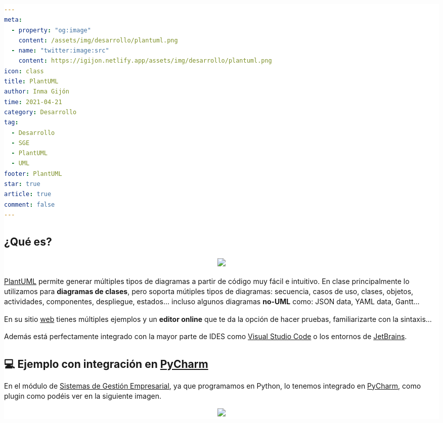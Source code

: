 ```yaml
---
meta: 
  - property: "og:image"
    content: /assets/img/desarrollo/plantuml.png
  - name: "twitter:image:src"
    content: https://igijon.netlify.app/assets/img/desarrollo/plantuml.png
icon: class 
title: PlantUML
author: Inma Gijón
time: 2021-04-21
category: Desarrollo
tag:
  - Desarrollo
  - SGE
  - PlantUML
  - UML
footer: PlantUML
star: true
article: true
comment: false
---
```


## ¿Qué es?

<p style="text-align:center;">
  <img src="/assets/img/desarrollo/plantuml.png" width=40%/>
</p>

[PlantUML](https://plantuml.com/es/) permite generar múltiples tipos de diagramas a partir de código muy fácil e intuitivo. En clase principalmente lo utilizamos para **diagramas de clases**, pero soporta mútiples tipos de diagramas: secuencia, casos de uso, clases, objetos, actividades, componentes, despliegue, estados... incluso algunos diagramas **no-UML** como: JSON data, YAML data, Gantt...



En su sitio [web](https://plantuml.com/es/) tienes múltiples ejemplos y un **editor online** que te da la opción de hacer pruebas, familiarizarte con la sintaxis...

Además está perfectamente integrado con la mayor parte de IDES como [Visual Studio Code](https://code.visualstudio.com/) o los entornos de [JetBrains](https://www.jetbrains.com/es-es/).

## :computer: Ejemplo con integración en [PyCharm](https://www.jetbrains.com/es-es/pycharm/)

En el módulo de [Sistemas de Gestión Empresarial](/modulos/sge/), ya que programamos en Python, lo tenemos integrado en [PyCharm](https://www.jetbrains.com/es-es/pycharm/), como plugin como podéis ver en la siguiente imagen.

<p style="text-align:center;">
  <img src="/assets/img/desarrollo/plantuml2.jpg" width=100%/>
</p>
